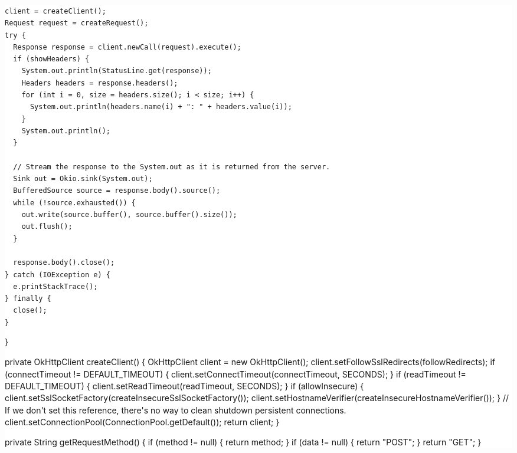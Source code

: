     client = createClient();
    Request request = createRequest();
    try {
      Response response = client.newCall(request).execute();
      if (showHeaders) {
        System.out.println(StatusLine.get(response));
        Headers headers = response.headers();
        for (int i = 0, size = headers.size(); i < size; i++) {
          System.out.println(headers.name(i) + ": " + headers.value(i));
        }
        System.out.println();
      }

      // Stream the response to the System.out as it is returned from the server.
      Sink out = Okio.sink(System.out);
      BufferedSource source = response.body().source();
      while (!source.exhausted()) {
        out.write(source.buffer(), source.buffer().size());
        out.flush();
      }

      response.body().close();
    } catch (IOException e) {
      e.printStackTrace();
    } finally {
      close();
    }
  }

  private OkHttpClient createClient() {
    OkHttpClient client = new OkHttpClient();
    client.setFollowSslRedirects(followRedirects);
    if (connectTimeout != DEFAULT_TIMEOUT) {
      client.setConnectTimeout(connectTimeout, SECONDS);
    }
    if (readTimeout != DEFAULT_TIMEOUT) {
      client.setReadTimeout(readTimeout, SECONDS);
    }
    if (allowInsecure) {
      client.setSslSocketFactory(createInsecureSslSocketFactory());
      client.setHostnameVerifier(createInsecureHostnameVerifier());
    }
    // If we don't set this reference, there's no way to clean shutdown persistent connections.
    client.setConnectionPool(ConnectionPool.getDefault());
    return client;
  }

  private String getRequestMethod() {
    if (method != null) {
      return method;
    }
    if (data != null) {
      return "POST";
    }
    return "GET";
  }
